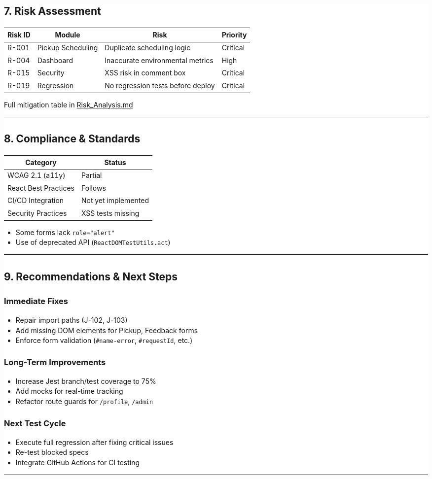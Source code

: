 
## 7. Risk Assessment

| Risk ID | Module            | Risk                              | Priority |
| ------- | ----------------- | --------------------------------- | -------- |
| R-001   | Pickup Scheduling | Duplicate scheduling logic        | Critical |
| R-004   | Dashboard         | Inaccurate environmental metrics  | High     |
| R-015   | Security          | XSS risk in comment box           | Critical |
| R-019   | Regression        | No regression tests before deploy | Critical |

Full mitigation table in [Risk_Analysis.md](../final_docs/Risk_Analysis.md)

---

## 8. Compliance & Standards

| Category             | Status                |
| -------------------- | --------------------- |
| WCAG 2.1 (a11y)      | Partial            |
| React Best Practices | Follows             |
| CI/CD Integration    | Not yet implemented |
| Security Practices   | XSS tests missing  |

* Some forms lack `role="alert"`
* Use of deprecated API (`ReactDOMTestUtils.act`)

---

## 9. Recommendations & Next Steps

### Immediate Fixes

* Repair import paths (J-102, J-103)
* Add missing DOM elements for Pickup, Feedback forms
* Enforce form validation (`#name-error`, `#requestId`, etc.)

### Long-Term Improvements

* Increase Jest branch/test coverage to 75%
* Add mocks for real-time tracking
* Refactor route guards for `/profile`, `/admin`

### Next Test Cycle

* Execute full regression after fixing critical issues
* Re-test blocked specs
* Integrate GitHub Actions for CI testing

---